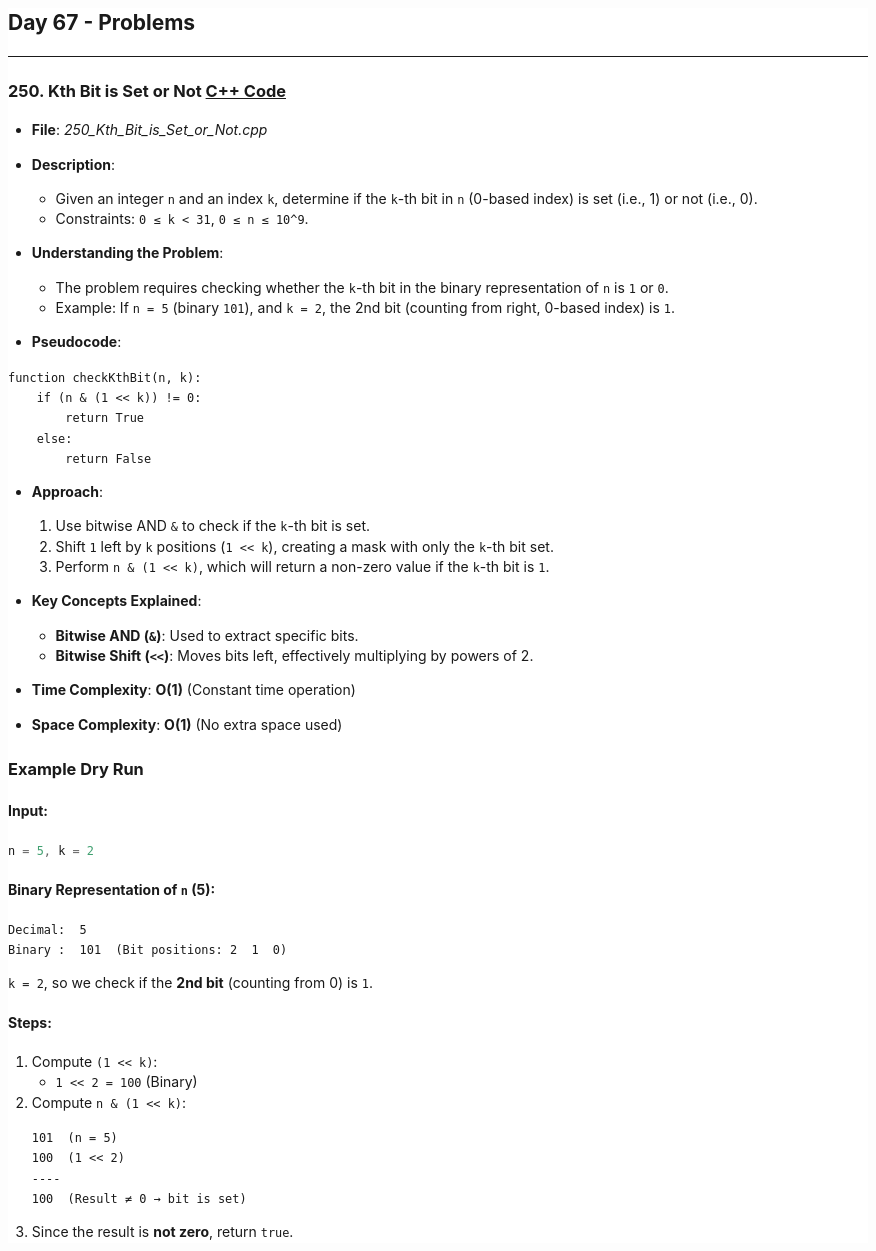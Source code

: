 ## Day 67 - Problems  

---

### 250. **Kth Bit is Set or Not** [C++ Code](./_250_Kth_Bit_is_Set_or_Not.cpp)  

- **File**: _250_Kth_Bit_is_Set_or_Not.cpp_  
- **Description**:  
  - Given an integer `n` and an index `k`, determine if the `k`-th bit in `n` (0-based index) is set (i.e., 1) or not (i.e., 0).  
  - Constraints: `0 ≤ k < 31`, `0 ≤ n ≤ 10^9`.  

- **Understanding the Problem**:  
  - The problem requires checking whether the `k`-th bit in the binary representation of `n` is `1` or `0`.  
  - Example: If `n = 5` (binary `101`), and `k = 2`, the 2nd bit (counting from right, 0-based index) is `1`.  

- **Pseudocode**:
```
function checkKthBit(n, k):
    if (n & (1 << k)) != 0:
        return True
    else:
        return False
```

- **Approach**:  
  1. Use bitwise AND `&` to check if the `k`-th bit is set.  
  2. Shift `1` left by `k` positions (`1 << k`), creating a mask with only the `k`-th bit set.  
  3. Perform `n & (1 << k)`, which will return a non-zero value if the `k`-th bit is `1`.  

- **Key Concepts Explained**:  
  - **Bitwise AND (`&`)**: Used to extract specific bits.  
  - **Bitwise Shift (`<<`)**: Moves bits left, effectively multiplying by powers of 2.  

- **Time Complexity**: **O(1)** (Constant time operation)  
- **Space Complexity**: **O(1)** (No extra space used)  

### **Example Dry Run**  

#### **Input:**  
```cpp
n = 5, k = 2
```
#### **Binary Representation of `n` (5):**  
```
Decimal:  5
Binary :  101  (Bit positions: 2  1  0)
```
`k = 2`, so we check if the **2nd bit** (counting from 0) is `1`.

#### **Steps:**
1. Compute `(1 << k)`:  
   - `1 << 2 = 100` (Binary)  
2. Compute `n & (1 << k)`:  
   ```
   101  (n = 5)
   100  (1 << 2)
   ----
   100  (Result ≠ 0 → bit is set)
   ```
3. Since the result is **not zero**, return `true`.

